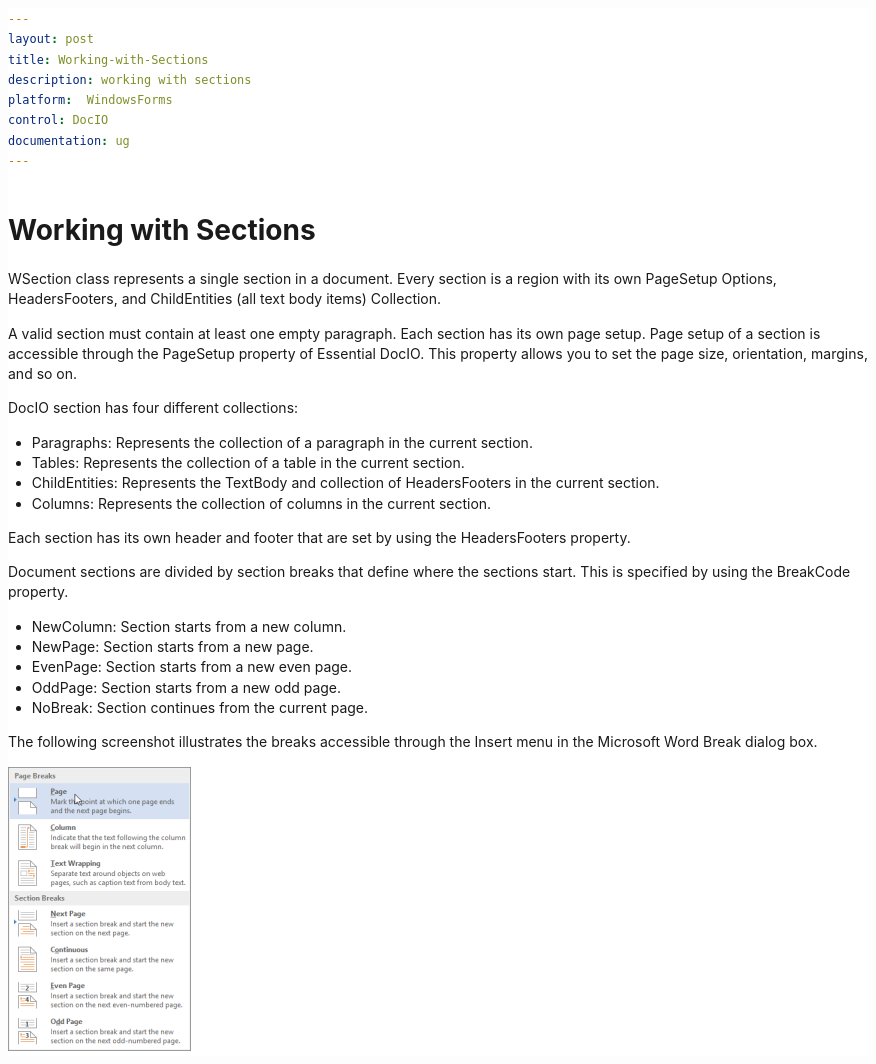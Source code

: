 ```yaml
---
layout: post
title: Working-with-Sections
description: working with sections
platform:  WindowsForms
control: DocIO
documentation: ug
---
```


# Working with Sections

WSection class represents a single section in a document. Every section is a region with its own PageSetup Options, HeadersFooters, and ChildEntities (all text body items) Collection.

A valid section must contain at least one empty paragraph. Each section has its own page setup. Page setup of a section is accessible through the PageSetup property of Essential DocIO. This property allows you to set the page size, orientation, margins, and so on.

DocIO section has four different collections:

* Paragraphs: Represents the collection of a paragraph in the current section.
* Tables: Represents the collection of a table in the current section.
* ChildEntities: Represents the TextBody and collection of HeadersFooters in the current section.
* Columns: Represents the collection of columns in the current section.



Each section has its own header and footer that are set by using the HeadersFooters property. 

Document sections are divided by section breaks that define where the sections start. This is specified by using the BreakCode property.

* NewColumn: Section starts from a new column.
* NewPage: Section starts from a new page.
* EvenPage: Section starts from a new even page.
* OddPage: Section starts from a new odd page.
* NoBreak: Section continues from the current page.



The following screenshot illustrates the breaks accessible through the Insert menu in the Microsoft Word Break dialog box.

![](Working-with-Sections_images/Working-with-Sections_img1.png)
